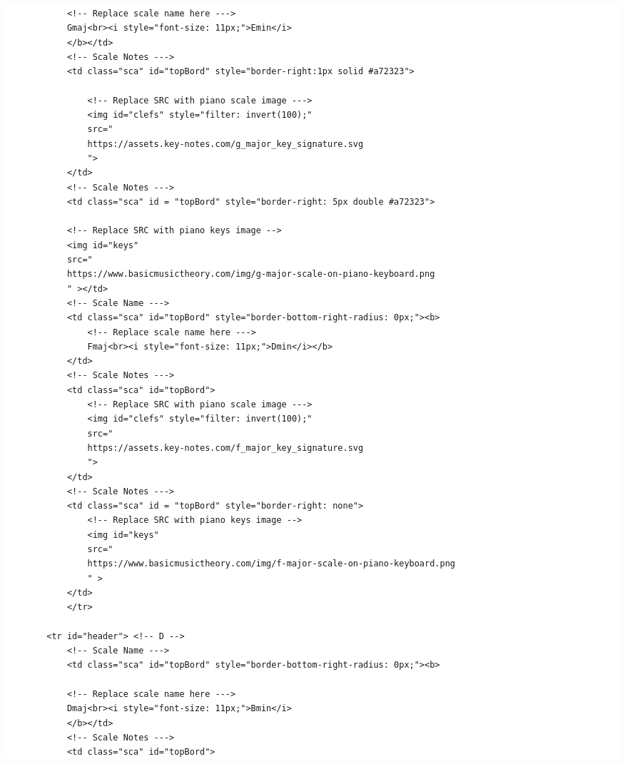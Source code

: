 				<!-- Replace scale name here --->
				Gmaj<br><i style="font-size: 11px;">Emin</i>
				</b></td>
				<!-- Scale Notes --->
				<td class="sca" id="topBord" style="border-right:1px solid #a72323">
					
					<!-- Replace SRC with piano scale image --->
					<img id="clefs" style="filter: invert(100);" 
					src="
					https://assets.key-notes.com/g_major_key_signature.svg
					">
				</td>
				<!-- Scale Notes --->
				<td class="sca" id = "topBord" style="border-right: 5px double #a72323">
				
				<!-- Replace SRC with piano keys image -->
				<img id="keys" 
				src="
				https://www.basicmusictheory.com/img/g-major-scale-on-piano-keyboard.png
				" ></td>
				<!-- Scale Name --->
				<td class="sca" id="topBord" style="border-bottom-right-radius: 0px;"><b>
					<!-- Replace scale name here --->
					Fmaj<br><i style="font-size: 11px;">Dmin</i></b>
				</td>
				<!-- Scale Notes --->
				<td class="sca" id="topBord">
					<!-- Replace SRC with piano scale image --->
					<img id="clefs" style="filter: invert(100);" 
					src="
					https://assets.key-notes.com/f_major_key_signature.svg
					">
				</td>
				<!-- Scale Notes --->
				<td class="sca" id = "topBord" style="border-right: none">
					<!-- Replace SRC with piano keys image -->
					<img id="keys" 
					src="
					https://www.basicmusictheory.com/img/f-major-scale-on-piano-keyboard.png
					" >
				</td>
				</tr>
			
			<tr id="header"> <!-- D -->
				<!-- Scale Name --->
				<td class="sca" id="topBord" style="border-bottom-right-radius: 0px;"><b>
				
				<!-- Replace scale name here --->
				Dmaj<br><i style="font-size: 11px;">Bmin</i>
				</b></td>
				<!-- Scale Notes --->
				<td class="sca" id="topBord">
					